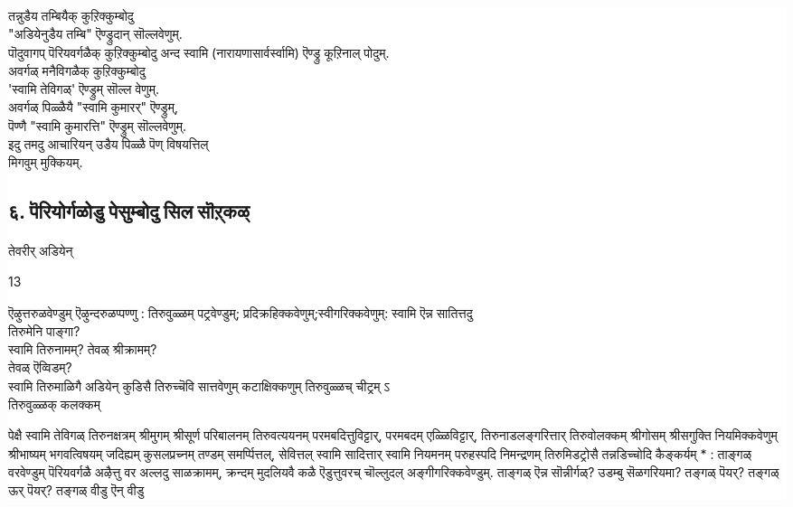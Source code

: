   

 
तन्नुडैय तम्बियैक् कुऱिक्कुम्बोदु  
"अडियेनुडैय तम्बि" ऎण्ड्रुदान् सॊल्लवेणुम्.   
पॊदुवागप् पॆरियवर्गळैक् कुऱिक्कुम्बोदु अन्द स्वामि (नारायणासार्वर्स्वामि) ऎण्ड्रु कूऱिनाल् पोदुम्.  
अवर्गळ् मनैविगळैक् कुऱिक्कुम्बोदु  
'स्वामि तेविगळ्' ऎण्ड्रुम् सॊल्ल वेणुम्.  
अवर्गळ् पिळ्ळैयै "स्वामि कुमारर्" ऎण्ड्रुम्,  
पॆण्णै "स्वामि कुमारत्ति" ऎण्ड्रुम् सॊल्लवेणुम्.  
इदु तमदु आचारियन् उडैय पिळ्ळै पॆण् विषयत्तिल्  
मिगवुम् मुक्कियम्. 


## ६. पॆरियोर्गळोडु पेसुम्बोदु सिल सॊऱ्‌कळ् 
तेवरीर् 
अडियेन् 

13 

ऎऴुत्तरुळवेण्डुम् 
ऎऴुन्दरुळप्पण्णु 
: 
तिरुवुळ्ळम् पट्रवेण्डुम्; प्रदिक्रहिक्कवेणुम्;स्वीगरिक्कवेणुम्: स्वामि ऎन्न सातित्तदु  
तिरुमेनि पाङ्गा?  
स्वामि तिरुनामम्? 
तेवळ् श्रीक्रामम्?  
तेवळ् ऎव्विडम्?  
स्वामि तिरुमाळिगै 
अडियेन् कुडिसै 
तिरुच्चॆवि सात्तवेणुम् 
कटाक्षिक्कणुम् 
तिरुवुळ्ळच् चीट्रम् ऽ  
तिरुवुळ्ळक् कलक्कम्  

पेक्षै 
स्वामि तेविगळ् 
तिरुनक्षत्रम् 
श्रीमुगम् 
श्रीसूर्ण परिबालनम् 
तिरुवत्ययनम् 
परमबदित्तुविट्टार्, परमबदम् 
एळ्ळिविट्टार्, तिरुनाडलङ्गरित्तार् तिरुवोलक्कम् 
श्रीगोसम् 
श्रीसगुक्ति 
नियमिक्कवेणुम् 
श्रीभाष्यम् 
भगवत्विषयम् 
जदिह्यम् 
कुसलप्रच्नम् 
तण्डम् समर्प्पित्तल्, सेवित्तल् 
स्वामि सादित्तार् 
स्वामि नियमनम् 
परुहस्पदि 
निमन्द्रणम् 
तिरुमिडट्रोसै 
तन्नडिच्चोदि 
कैङ्कर्यम् 
* 
: 
ताङ्गळ् वरवेण्डुम् 
पॆरियवर्गळै अऴैत्तु वर अल्लदु साळक्रामम्, क्रन्दम् मुदलियवै कळै ऎडुत्तुवरच् चॊल्लुदल् 
अङ्गीगरिक्कवेण्डुम्. 
ताङ्गळ् ऎन्न सॊन्नीर्गळ्? उडम्बु सॆळगरियमा? तङ्गळ् पॆयर्? 
तङ्गळ् ऊर् पॆयर्? तङ्गळ् वीडु 
ऎन् वीडु 